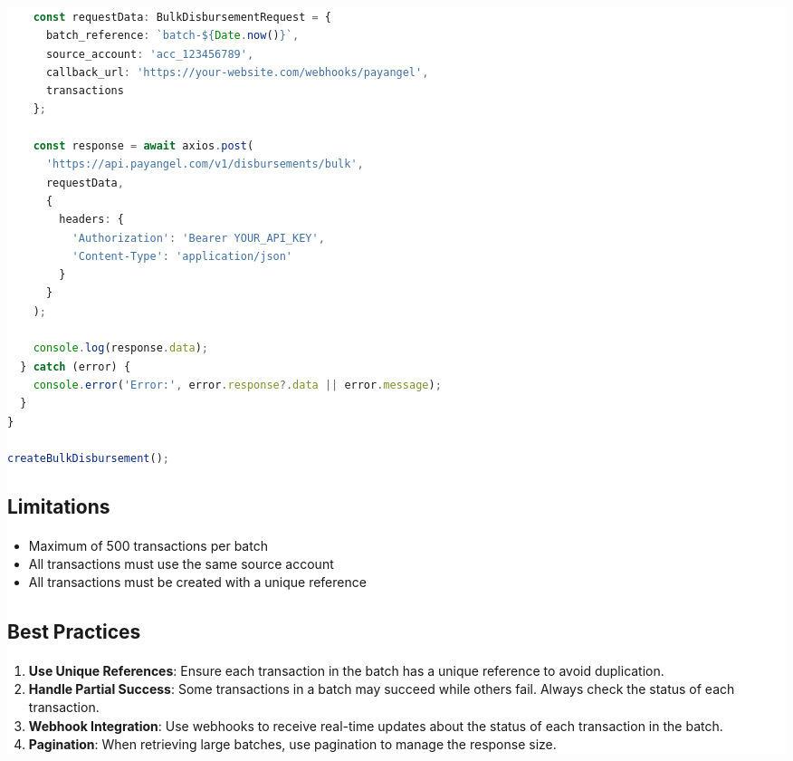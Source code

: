```typescript
    const requestData: BulkDisbursementRequest = {
      batch_reference: `batch-${Date.now()}`,
      source_account: 'acc_123456789',
      callback_url: 'https://your-website.com/webhooks/payangel',
      transactions
    };
    
    const response = await axios.post(
      'https://api.payangel.com/v1/disbursements/bulk',
      requestData,
      {
        headers: {
          'Authorization': 'Bearer YOUR_API_KEY',
          'Content-Type': 'application/json'
        }
      }
    );
    
    console.log(response.data);
  } catch (error) {
    console.error('Error:', error.response?.data || error.message);
  }
}

createBulkDisbursement();
```

## Limitations

- Maximum of 500 transactions per batch
- All transactions must use the same source account
- All transactions must be created with a unique reference

## Best Practices

1. **Use Unique References**: Ensure each transaction in the batch has a unique reference to avoid duplication.
2. **Handle Partial Success**: Some transactions in a batch may succeed while others fail. Always check the status of each transaction.
3. **Webhook Integration**: Use webhooks to receive real-time updates about the status of each transaction in the batch.
4. **Pagination**: When retrieving large batches, use pagination to manage the response size.